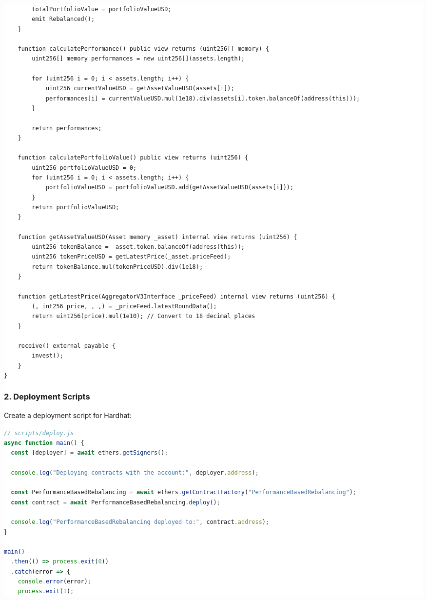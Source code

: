 ```solidity
        totalPortfolioValue = portfolioValueUSD;
        emit Rebalanced();
    }

    function calculatePerformance() public view returns (uint256[] memory) {
        uint256[] memory performances = new uint256[](assets.length);

        for (uint256 i = 0; i < assets.length; i++) {
            uint256 currentValueUSD = getAssetValueUSD(assets[i]);
            performances[i] = currentValueUSD.mul(1e18).div(assets[i].token.balanceOf(address(this)));
        }

        return performances;
    }

    function calculatePortfolioValue() public view returns (uint256) {
        uint256 portfolioValueUSD = 0;
        for (uint256 i = 0; i < assets.length; i++) {
            portfolioValueUSD = portfolioValueUSD.add(getAssetValueUSD(assets[i]));
        }
        return portfolioValueUSD;
    }

    function getAssetValueUSD(Asset memory _asset) internal view returns (uint256) {
        uint256 tokenBalance = _asset.token.balanceOf(address(this));
        uint256 tokenPriceUSD = getLatestPrice(_asset.priceFeed);
        return tokenBalance.mul(tokenPriceUSD).div(1e18);
    }

    function getLatestPrice(AggregatorV3Interface _priceFeed) internal view returns (uint256) {
        (, int256 price, , ,) = _priceFeed.latestRoundData();
        return uint256(price).mul(1e10); // Convert to 18 decimal places
    }

    receive() external payable {
        invest();
    }
}
```

### 2. Deployment Scripts

Create a deployment script for Hardhat:

```javascript
// scripts/deploy.js
async function main() {
  const [deployer] = await ethers.getSigners();

  console.log("Deploying contracts with the account:", deployer.address);

  const PerformanceBasedRebalancing = await ethers.getContractFactory("PerformanceBasedRebalancing");
  const contract = await PerformanceBasedRebalancing.deploy();

  console.log("PerformanceBasedRebalancing deployed to:", contract.address);
}

main()
  .then(() => process.exit(0))
  .catch(error => {
    console.error(error);
    process.exit(1);
```